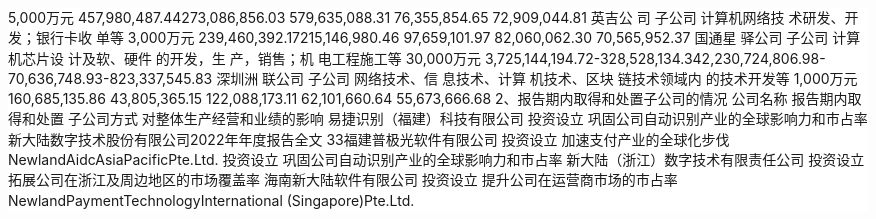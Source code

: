 5,000万元
457,980,487.44273,086,856.03
579,635,088.31
76,355,854.65
72,909,044.81
英吉公
司
子公司
计算机网络技
术研发、开
发；银行卡收
单等
3,000万元
239,460,392.17215,146,980.46
97,659,101.97
82,060,062.30
70,565,952.37
国通星
驿公司
子公司
计算机芯片设
计及软、硬件
的开发，生
产，销售；机
电工程施工等
30,000万元
3,725,144,194.72-328,528,134.342,230,724,806.98-70,636,748.93-823,337,545.83
深圳洲
联公司
子公司
网络技术、信
息技术、计算
机技术、区块
链技术领域内
的技术开发等
1,000万元
160,685,135.86
43,805,365.15
122,088,173.11
62,101,660.64
55,673,666.68
2、报告期内取得和处置子公司的情况
公司名称
报告期内取得和处置
子公司方式
对整体生产经营和业绩的影响
易捷识别（福建）科技有限公司
投资设立
巩固公司自动识别产业的全球影响力和市占率
新大陆数字技术股份有限公司2022年年度报告全文
33福建普极光软件有限公司
投资设立
加速支付产业的全球化步伐
NewlandAidcAsiaPacificPte.Ltd.
投资设立
巩固公司自动识别产业的全球影响力和市占率
新大陆（浙江）数字技术有限责任公司
投资设立
拓展公司在浙江及周边地区的市场覆盖率
海南新大陆软件有限公司
投资设立
提升公司在运营商市场的市占率
NewlandPaymentTechnologyInternational
(Singapore)Pte.Ltd.